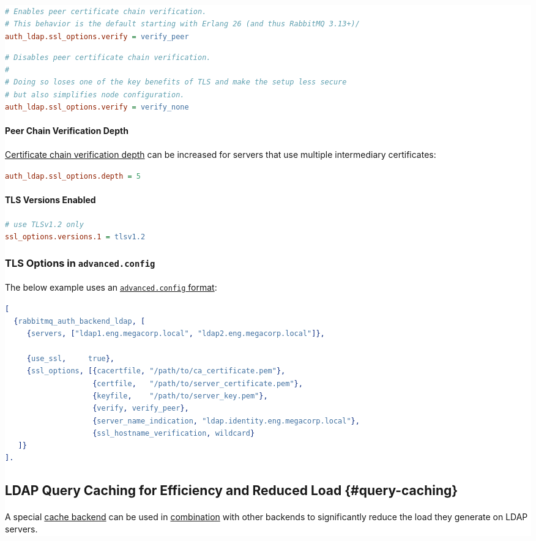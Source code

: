 ```ini
# Enables peer certificate chain verification.
# This behavior is the default starting with Erlang 26 (and thus RabbitMQ 3.13+)/
auth_ldap.ssl_options.verify = verify_peer
```

```ini
# Disables peer certificate chain verification.
#
# Doing so loses one of the key benefits of TLS and make the setup less secure
# but also simplifies node configuration.
auth_ldap.ssl_options.verify = verify_none
```

#### Peer Chain Verification Depth

[Certificate chain verification depth](./ssl#peer-verification-depth) can be increased
for servers that use multiple intermediary certificates:

```ini
auth_ldap.ssl_options.depth = 5
```

#### TLS Versions Enabled

```ini
# use TLSv1.2 only
ssl_options.versions.1 = tlsv1.2
```

### TLS Options in `advanced.config`

The below example uses an [`advanced.config` format](./configure#advanced-config-file):

```erlang
[
  {rabbitmq_auth_backend_ldap, [
     {servers, ["ldap1.eng.megacorp.local", "ldap2.eng.megacorp.local"]},

     {use_ssl,     true},
     {ssl_options, [{cacertfile, "/path/to/ca_certificate.pem"},
                    {certfile,   "/path/to/server_certificate.pem"},
                    {keyfile,    "/path/to/server_key.pem"},
                    {verify, verify_peer},
                    {server_name_indication, "ldap.identity.eng.megacorp.local"},
                    {ssl_hostname_verification, wildcard}
   ]}
].
```


## LDAP Query Caching for Efficiency and Reduced Load {#query-caching}

A special [cache backend](https://github.com/rabbitmq/rabbitmq-server/tree/v3.13.x/deps/rabbitmq_auth_backend_cache)
can be used in [combination](./access-control#combined-backends) with other backends to significantly
reduce the load they generate on LDAP servers.
